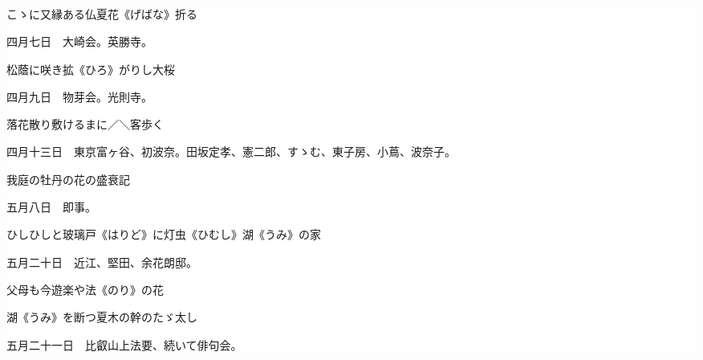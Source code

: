 





こゝに又縁ある仏夏花《げばな》折る



四月七日　大崎会。英勝寺。







松蔭に咲き拡《ひろ》がりし大桜



四月九日　物芽会。光則寺。







落花散り敷けるまに／＼客歩く



四月十三日　東京富ヶ谷、初波奈。田坂定孝、憲二郎、すゝむ、東子房、小蔦、波奈子。







我庭の牡丹の花の盛衰記



五月八日　即事。







ひしひしと玻璃戸《はりど》に灯虫《ひむし》湖《うみ》の家



五月二十日　近江、堅田、余花朗邸。







父母も今遊楽や法《のり》の花



湖《うみ》を断つ夏木の幹のたゞ太し



五月二十一日　比叡山上法要、続いて俳句会。






